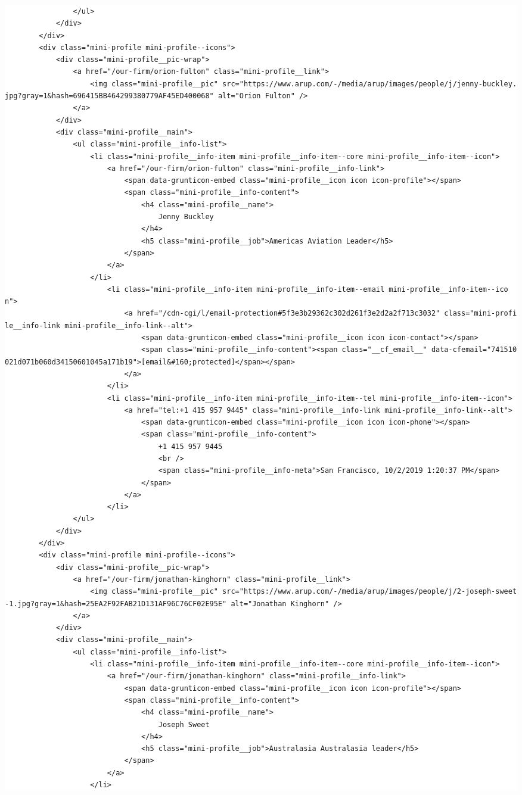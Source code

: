                     </ul>
                </div>
            </div>
            <div class="mini-profile mini-profile--icons">
                <div class="mini-profile__pic-wrap">
                    <a href="/our-firm/orion-fulton" class="mini-profile__link">
                        <img class="mini-profile__pic" src="https://www.arup.com/-/media/arup/images/people/j/jenny-buckley.jpg?gray=1&hash=696415BB464299380779AF45ED400068" alt="Orion Fulton" />
                    </a>
                </div>
                <div class="mini-profile__main">
                    <ul class="mini-profile__info-list">
                        <li class="mini-profile__info-item mini-profile__info-item--core mini-profile__info-item--icon">
                            <a href="/our-firm/orion-fulton" class="mini-profile__info-link">
                                <span data-grunticon-embed class="mini-profile__icon icon icon-profile"></span>
                                <span class="mini-profile__info-content">
                                    <h4 class="mini-profile__name">
                                        Jenny Buckley
                                    </h4>
                                    <h5 class="mini-profile__job">Americas Aviation Leader</h5>
                                </span>
                            </a>
                        </li>
                            <li class="mini-profile__info-item mini-profile__info-item--email mini-profile__info-item--icon">
                                <a href="/cdn-cgi/l/email-protection#5f3e3b29362c302d261f3e2d2a2f713c3032" class="mini-profile__info-link mini-profile__info-link--alt">
                                    <span data-grunticon-embed class="mini-profile__icon icon icon-contact"></span>
                                    <span class="mini-profile__info-content"><span class="__cf_email__" data-cfemail="741510021d071b060d34150601045a171b19">[email&#160;protected]</span></span>
                                </a>
                            </li>
                            <li class="mini-profile__info-item mini-profile__info-item--tel mini-profile__info-item--icon">
                                <a href="tel:+1 415 957 9445" class="mini-profile__info-link mini-profile__info-link--alt">
                                    <span data-grunticon-embed class="mini-profile__icon icon icon-phone"></span>
                                    <span class="mini-profile__info-content">
                                        +1 415 957 9445
                                        <br />
                                        <span class="mini-profile__info-meta">San Francisco, 10/2/2019 1:20:37 PM</span>
                                    </span>
                                </a>
                            </li>
                    </ul>
                </div>
            </div>
            <div class="mini-profile mini-profile--icons">
                <div class="mini-profile__pic-wrap">
                    <a href="/our-firm/jonathan-kinghorn" class="mini-profile__link">
                        <img class="mini-profile__pic" src="https://www.arup.com/-/media/arup/images/people/j/2-joseph-sweet-1.jpg?gray=1&hash=25EA2F92FAB21D131AF96C76CF02E95E" alt="Jonathan Kinghorn" />
                    </a>
                </div>
                <div class="mini-profile__main">
                    <ul class="mini-profile__info-list">
                        <li class="mini-profile__info-item mini-profile__info-item--core mini-profile__info-item--icon">
                            <a href="/our-firm/jonathan-kinghorn" class="mini-profile__info-link">
                                <span data-grunticon-embed class="mini-profile__icon icon icon-profile"></span>
                                <span class="mini-profile__info-content">
                                    <h4 class="mini-profile__name">
                                        Joseph Sweet
                                    </h4>
                                    <h5 class="mini-profile__job">Australasia Australasia leader</h5>
                                </span>
                            </a>
                        </li>